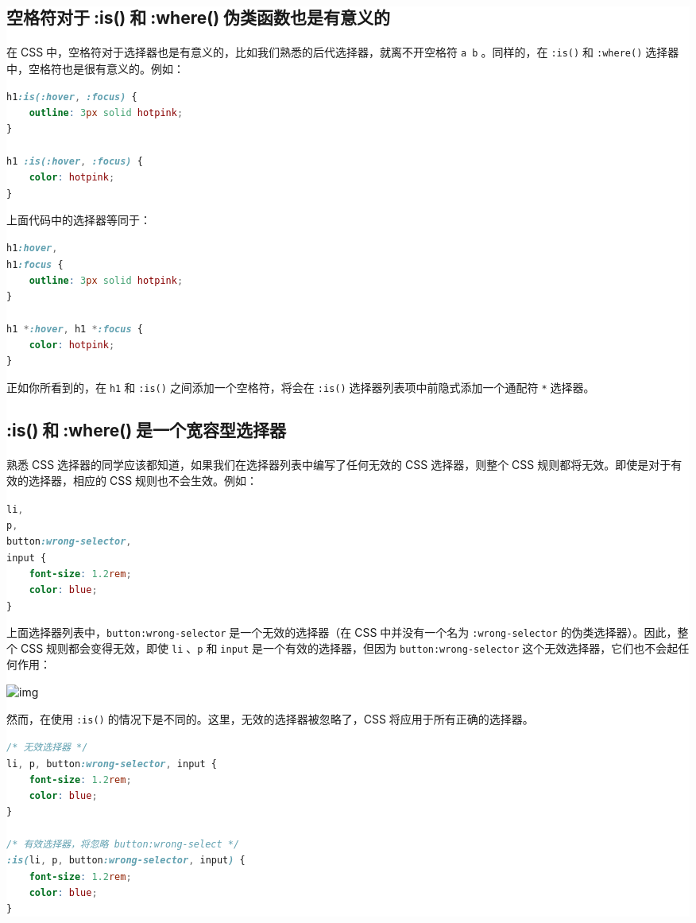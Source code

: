 ## 空格符对于 :is() 和 :where() 伪类函数也是有意义的

在 CSS 中，空格符对于选择器也是有意义的，比如我们熟悉的后代选择器，就离不开空格符 `a b` 。同样的，在 `:is()` 和 `:where()` 选择器中，空格符也是很有意义的。例如：

```CSS
h1:is(:hover, :focus) {
    outline: 3px solid hotpink;
}

h1 :is(:hover, :focus) {
    color: hotpink;
}
```

上面代码中的选择器等同于：

```CSS
h1:hover,
h1:focus {
    outline: 3px solid hotpink;
}

h1 *:hover, h1 *:focus { 
    color: hotpink;
}
```

正如你所看到的，在 `h1` 和 `:is()` 之间添加一个空格符，将会在 `:is()` 选择器列表项中前隐式添加一个通配符 `*` 选择器。

## :is() 和 :where() 是一个宽容型选择器

熟悉 CSS 选择器的同学应该都知道，如果我们在选择器列表中编写了任何无效的 CSS 选择器，则整个 CSS 规则都将无效。即使是对于有效的选择器，相应的 CSS 规则也不会生效。例如：

```CSS
li, 
p, 
button:wrong-selector, 
input {
    font-size: 1.2rem;
    color: blue;
}
```

上面选择器列表中，`button:wrong-selector` 是一个无效的选择器（在 CSS 中并没有一个名为 `:wrong-selector` 的伪类选择器）。因此，整个 CSS 规则都会变得无效，即使 `li` 、`p` 和 `input` 是一个有效的选择器，但因为 `button:wrong-selector` 这个无效选择器，它们也不会起任何作用：

![img](https://p3-juejin.byteimg.com/tos-cn-i-k3u1fbpfcp/c875b58ef5944b7cb978f5003096316c~tplv-k3u1fbpfcp-zoom-1.image)

然而，在使用 `:is()` 的情况下是不同的。这里，无效的选择器被忽略了，CSS 将应用于所有正确的选择器。

```CSS
/* 无效选择器 */
li, p, button:wrong-selector, input {
    font-size: 1.2rem;
    color: blue;
}

/* 有效选择器，将忽略 button:wrong-select */
:is(li, p, button:wrong-selector, input) {
    font-size: 1.2rem;
    color: blue;
}
```
